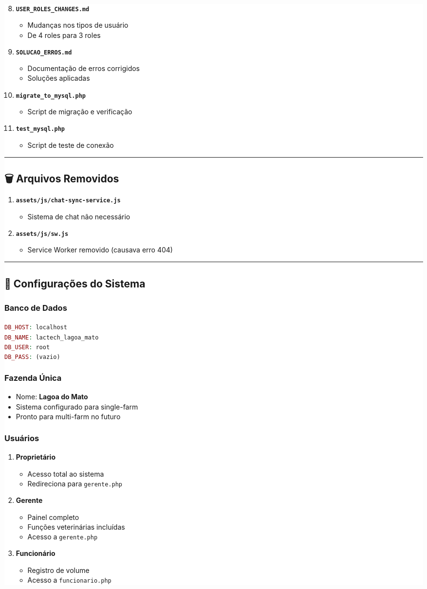 8. **`USER_ROLES_CHANGES.md`**
   - Mudanças nos tipos de usuário
   - De 4 roles para 3 roles

9. **`SOLUCAO_ERROS.md`**
   - Documentação de erros corrigidos
   - Soluções aplicadas

10. **`migrate_to_mysql.php`**
    - Script de migração e verificação

11. **`test_mysql.php`**
    - Script de teste de conexão

---

## 🗑️ Arquivos Removidos

1. **`assets/js/chat-sync-service.js`**
   - Sistema de chat não necessário

2. **`assets/js/sw.js`**
   - Service Worker removido (causava erro 404)

---

## 🔧 Configurações do Sistema

### **Banco de Dados**
```php
DB_HOST: localhost
DB_NAME: lactech_lagoa_mato
DB_USER: root
DB_PASS: (vazio)
```

### **Fazenda Única**
- Nome: **Lagoa do Mato**
- Sistema configurado para single-farm
- Pronto para multi-farm no futuro

### **Usuários**
1. **Proprietário**
   - Acesso total ao sistema
   - Redireciona para `gerente.php`

2. **Gerente**
   - Painel completo
   - Funções veterinárias incluídas
   - Acesso a `gerente.php`

3. **Funcionário**
   - Registro de volume
   - Acesso a `funcionario.php`
